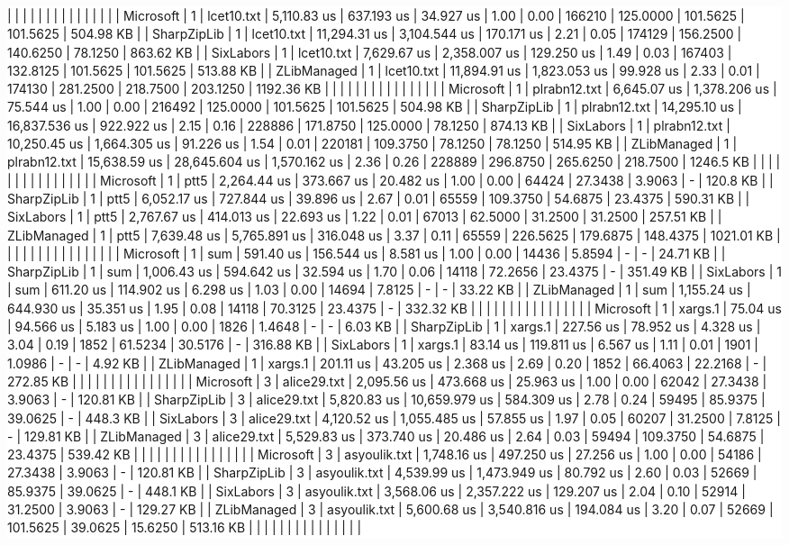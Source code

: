 |             |             |              |              |               |              |       |         |        |          |          |          |            |
|   Microsoft |           1 |   lcet10.txt |  5,110.83 us |    637.193 us |    34.927 us |  1.00 |    0.00 | 166210 | 125.0000 | 101.5625 | 101.5625 |  504.98 KB |
| SharpZipLib |           1 |   lcet10.txt | 11,294.31 us |  3,104.544 us |   170.171 us |  2.21 |    0.05 | 174129 | 156.2500 | 140.6250 |  78.1250 |  863.62 KB |
|   SixLabors |           1 |   lcet10.txt |  7,629.67 us |  2,358.007 us |   129.250 us |  1.49 |    0.03 | 167403 | 132.8125 | 101.5625 | 101.5625 |  513.88 KB |
| ZLibManaged |           1 |   lcet10.txt | 11,894.91 us |  1,823.053 us |    99.928 us |  2.33 |    0.01 | 174130 | 281.2500 | 218.7500 | 203.1250 | 1192.36 KB |
|             |             |              |              |               |              |       |         |        |          |          |          |            |
|   Microsoft |           1 | plrabn12.txt |  6,645.07 us |  1,378.206 us |    75.544 us |  1.00 |    0.00 | 216492 | 125.0000 | 101.5625 | 101.5625 |  504.98 KB |
| SharpZipLib |           1 | plrabn12.txt | 14,295.10 us | 16,837.536 us |   922.922 us |  2.15 |    0.16 | 228886 | 171.8750 | 125.0000 |  78.1250 |  874.13 KB |
|   SixLabors |           1 | plrabn12.txt | 10,250.45 us |  1,664.305 us |    91.226 us |  1.54 |    0.01 | 220181 | 109.3750 |  78.1250 |  78.1250 |  514.95 KB |
| ZLibManaged |           1 | plrabn12.txt | 15,638.59 us | 28,645.604 us | 1,570.162 us |  2.36 |    0.26 | 228889 | 296.8750 | 265.6250 | 218.7500 |  1246.5 KB |
|             |             |              |              |               |              |       |         |        |          |          |          |            |
|   Microsoft |           1 |         ptt5 |  2,264.44 us |    373.667 us |    20.482 us |  1.00 |    0.00 |  64424 |  27.3438 |   3.9063 |        - |   120.8 KB |
| SharpZipLib |           1 |         ptt5 |  6,052.17 us |    727.844 us |    39.896 us |  2.67 |    0.01 |  65559 | 109.3750 |  54.6875 |  23.4375 |  590.31 KB |
|   SixLabors |           1 |         ptt5 |  2,767.67 us |    414.013 us |    22.693 us |  1.22 |    0.01 |  67013 |  62.5000 |  31.2500 |  31.2500 |  257.51 KB |
| ZLibManaged |           1 |         ptt5 |  7,639.48 us |  5,765.891 us |   316.048 us |  3.37 |    0.11 |  65559 | 226.5625 | 179.6875 | 148.4375 | 1021.01 KB |
|             |             |              |              |               |              |       |         |        |          |          |          |            |
|   Microsoft |           1 |          sum |    591.40 us |    156.544 us |     8.581 us |  1.00 |    0.00 |  14436 |   5.8594 |        - |        - |   24.71 KB |
| SharpZipLib |           1 |          sum |  1,006.43 us |    594.642 us |    32.594 us |  1.70 |    0.06 |  14118 |  72.2656 |  23.4375 |        - |  351.49 KB |
|   SixLabors |           1 |          sum |    611.20 us |    114.902 us |     6.298 us |  1.03 |    0.00 |  14694 |   7.8125 |        - |        - |   33.22 KB |
| ZLibManaged |           1 |          sum |  1,155.24 us |    644.930 us |    35.351 us |  1.95 |    0.08 |  14118 |  70.3125 |  23.4375 |        - |  332.32 KB |
|             |             |              |              |               |              |       |         |        |          |          |          |            |
|   Microsoft |           1 |      xargs.1 |     75.04 us |     94.566 us |     5.183 us |  1.00 |    0.00 |   1826 |   1.4648 |        - |        - |    6.03 KB |
| SharpZipLib |           1 |      xargs.1 |    227.56 us |     78.952 us |     4.328 us |  3.04 |    0.19 |   1852 |  61.5234 |  30.5176 |        - |  316.88 KB |
|   SixLabors |           1 |      xargs.1 |     83.14 us |    119.811 us |     6.567 us |  1.11 |    0.01 |   1901 |   1.0986 |        - |        - |    4.92 KB |
| ZLibManaged |           1 |      xargs.1 |    201.11 us |     43.205 us |     2.368 us |  2.69 |    0.20 |   1852 |  66.4063 |  22.2168 |        - |  272.85 KB |
|             |             |              |              |               |              |       |         |        |          |          |          |            |
|   Microsoft |           3 |  alice29.txt |  2,095.56 us |    473.668 us |    25.963 us |  1.00 |    0.00 |  62042 |  27.3438 |   3.9063 |        - |  120.81 KB |
| SharpZipLib |           3 |  alice29.txt |  5,820.83 us | 10,659.979 us |   584.309 us |  2.78 |    0.24 |  59495 |  85.9375 |  39.0625 |        - |   448.3 KB |
|   SixLabors |           3 |  alice29.txt |  4,120.52 us |  1,055.485 us |    57.855 us |  1.97 |    0.05 |  60207 |  31.2500 |   7.8125 |        - |  129.81 KB |
| ZLibManaged |           3 |  alice29.txt |  5,529.83 us |    373.740 us |    20.486 us |  2.64 |    0.03 |  59494 | 109.3750 |  54.6875 |  23.4375 |  539.42 KB |
|             |             |              |              |               |              |       |         |        |          |          |          |            |
|   Microsoft |           3 | asyoulik.txt |  1,748.16 us |    497.250 us |    27.256 us |  1.00 |    0.00 |  54186 |  27.3438 |   3.9063 |        - |  120.81 KB |
| SharpZipLib |           3 | asyoulik.txt |  4,539.99 us |  1,473.949 us |    80.792 us |  2.60 |    0.03 |  52669 |  85.9375 |  39.0625 |        - |   448.1 KB |
|   SixLabors |           3 | asyoulik.txt |  3,568.06 us |  2,357.222 us |   129.207 us |  2.04 |    0.10 |  52914 |  31.2500 |   3.9063 |        - |  129.27 KB |
| ZLibManaged |           3 | asyoulik.txt |  5,600.68 us |  3,540.816 us |   194.084 us |  3.20 |    0.07 |  52669 | 101.5625 |  39.0625 |  15.6250 |  513.16 KB |
|             |             |              |              |               |              |       |         |        |          |          |          |            |